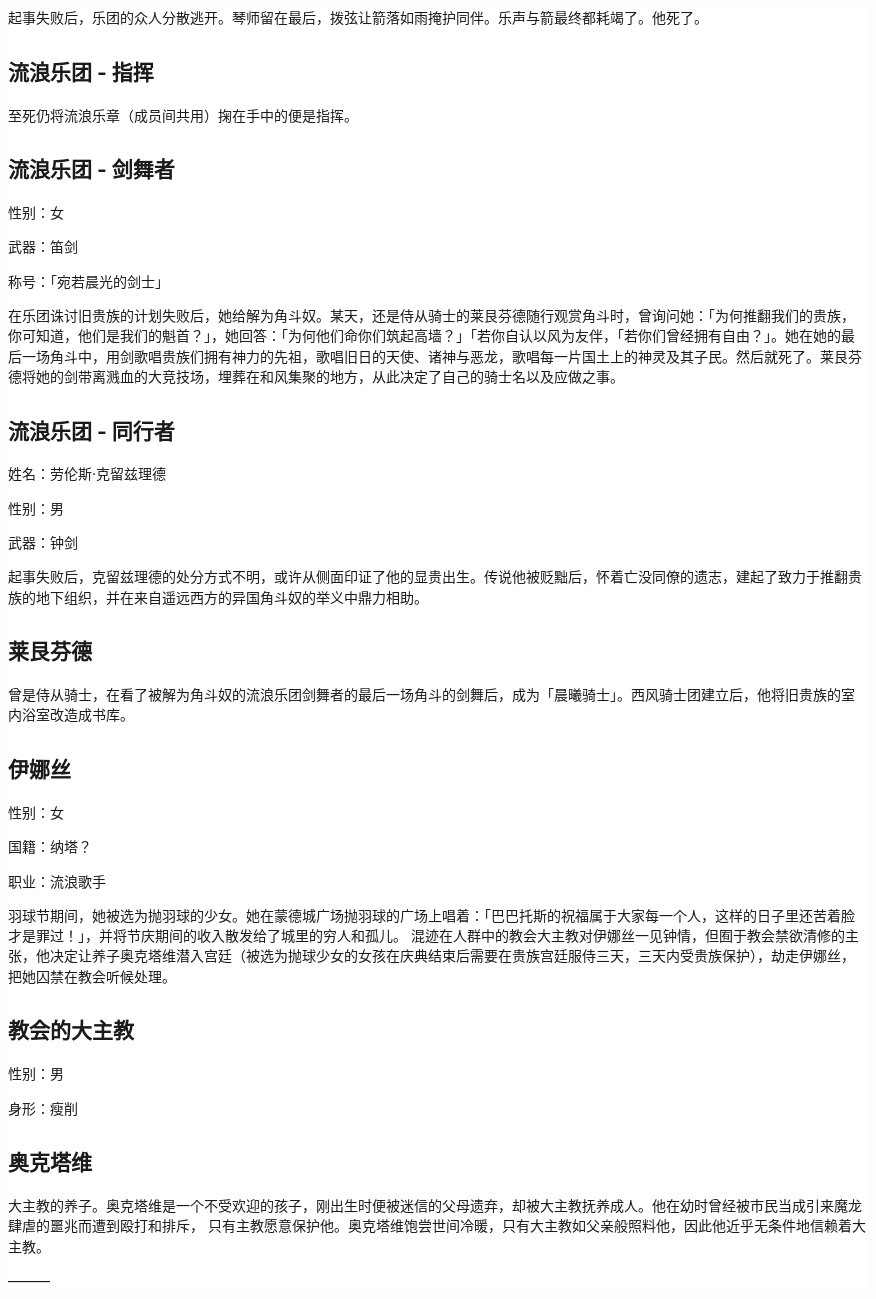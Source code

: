 起事失败后，乐团的众人分散逃开。琴师留在最后，拨弦让箭落如雨掩护同伴。乐声与箭最终都耗竭了。他死了。

## 流浪乐团 - 指挥

至死仍将流浪乐章（成员间共用）掬在手中的便是指挥。

## 流浪乐团 - 剑舞者

性别：女

武器：笛剑

称号：「宛若晨光的剑士」

在乐团诛讨旧贵族的计划失败后，她给解为角斗奴。某天，还是侍从骑士的莱艮芬德随行观赏角斗时，曾询问她：「为何推翻我们的贵族，你可知道，他们是我们的魁首？」，她回答：「为何他们命你们筑起高墙？」「若你自认以风为友伴，「若你们曾经拥有自由？」。她在她的最后一场角斗中，用剑歌唱贵族们拥有神力的先祖，歌唱旧日的天使、诸神与恶龙，歌唱每一片国土上的神灵及其子民。然后就死了。莱艮芬德将她的剑带离溅血的大竞技场，埋葬在和风集聚的地方，从此决定了自己的骑士名以及应做之事。

## 流浪乐团 - 同行者

姓名：劳伦斯·克留兹理德

性别：男

武器：钟剑

起事失败后，克留兹理德的处分方式不明，或许从侧面印证了他的显贵出生。传说他被贬黜后，怀着亡没同僚的遗志，建起了致力于推翻贵族的地下组织，并在来自遥远西方的异国角斗奴的举义中鼎力相助。

## 莱艮芬德

曾是侍从骑士，在看了被解为角斗奴的流浪乐团剑舞者的最后一场角斗的剑舞后，成为「晨曦骑士」。西风骑士团建立后，他将旧贵族的室内浴室改造成书库。

## 伊娜丝

性别：女

国籍：纳塔？

职业：流浪歌手

羽球节期间，她被选为抛羽球的少女。她在蒙德城广场抛羽球的广场上唱着：「巴巴托斯的祝福属于大家每一个人，这样的日子里还苦着脸才是罪过！」，并将节庆期间的收入散发给了城里的穷人和孤儿。 混迹在人群中的教会大主教对伊娜丝一见钟情，但囿于教会禁欲清修的主张，他决定让养子奥克塔维潜入宫廷（被选为抛球少女的女孩在庆典结束后需要在贵族宫廷服侍三天，三天内受贵族保护），劫走伊娜丝，把她囚禁在教会听候处理。

## 教会的大主教

性别：男

身形：瘦削

## 奥克塔维

大主教的养子。奥克塔维是一个不受欢迎的孩子，刚出生时便被迷信的父母遗弃，却被大主教抚养成人。他在幼时曾经被市民当成引来魔龙肆虐的噩兆而遭到殴打和排斥， 只有主教愿意保护他。奥克塔维饱尝世间冷暖，只有大主教如父亲般照料他，因此他近乎无条件地信赖着大主教。

———
